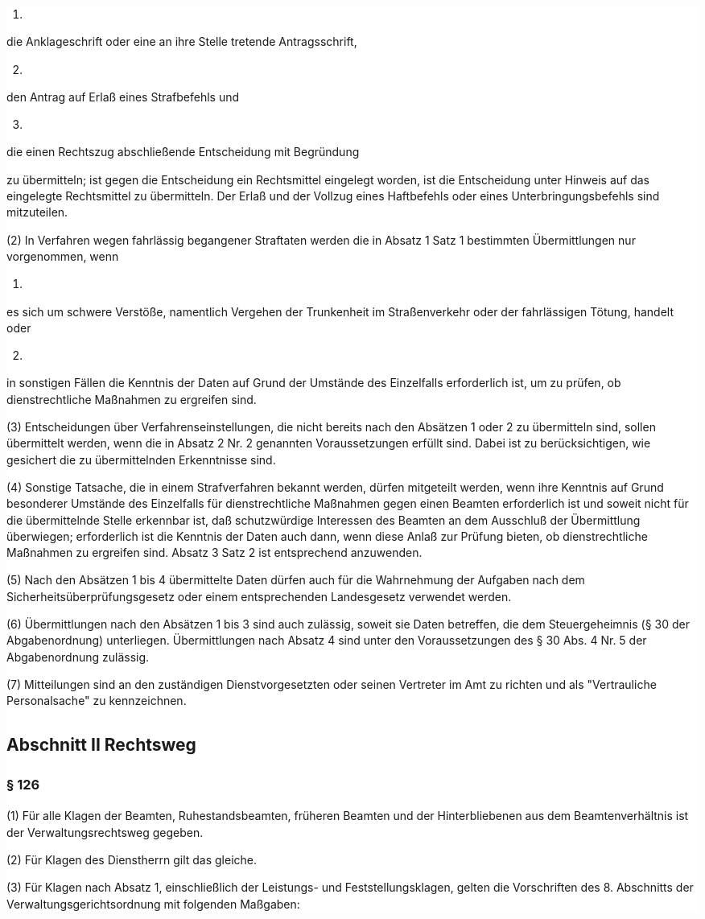1.  
die Anklageschrift oder eine an ihre Stelle tretende Antragsschrift,

2.  
den Antrag auf Erlaß eines Strafbefehls und

3.  
die einen Rechtszug abschließende Entscheidung mit Begründung

zu übermitteln; ist gegen die Entscheidung ein Rechtsmittel eingelegt worden, ist die Entscheidung unter Hinweis auf das eingelegte Rechtsmittel zu übermitteln. Der Erlaß und der Vollzug eines Haftbefehls oder eines Unterbringungsbefehls sind mitzuteilen.

(2) In Verfahren wegen fahrlässig begangener Straftaten werden die in Absatz 1 Satz 1 bestimmten Übermittlungen nur vorgenommen, wenn

1.  
es sich um schwere Verstöße, namentlich Vergehen der Trunkenheit im Straßenverkehr oder der fahrlässigen Tötung, handelt oder

2.  
in sonstigen Fällen die Kenntnis der Daten auf Grund der Umstände des Einzelfalls erforderlich ist, um zu prüfen, ob dienstrechtliche Maßnahmen zu ergreifen sind.

(3) Entscheidungen über Verfahrenseinstellungen, die nicht bereits nach den Absätzen 1 oder 2 zu übermitteln sind, sollen übermittelt werden, wenn die in Absatz 2 Nr. 2 genannten Voraussetzungen erfüllt sind. Dabei ist zu berücksichtigen, wie gesichert die zu übermittelnden Erkenntnisse sind.

(4) Sonstige Tatsache, die in einem Strafverfahren bekannt werden, dürfen mitgeteilt werden, wenn ihre Kenntnis auf Grund besonderer Umstände des Einzelfalls für dienstrechtliche Maßnahmen gegen einen Beamten erforderlich ist und soweit nicht für die übermittelnde Stelle erkennbar ist, daß schutzwürdige Interessen des Beamten an dem Ausschluß der Übermittlung überwiegen; erforderlich ist die Kenntnis der Daten auch dann, wenn diese Anlaß zur Prüfung bieten, ob dienstrechtliche Maßnahmen zu ergreifen sind. Absatz 3 Satz 2 ist entsprechend anzuwenden.

(5) Nach den Absätzen 1 bis 4 übermittelte Daten dürfen auch für die Wahrnehmung der Aufgaben nach dem Sicherheitsüberprüfungsgesetz oder einem entsprechenden Landesgesetz verwendet werden.

(6) Übermittlungen nach den Absätzen 1 bis 3 sind auch zulässig, soweit sie Daten betreffen, die dem Steuergeheimnis (§ 30 der Abgabenordnung) unterliegen. Übermittlungen nach Absatz 4 sind unter den Voraussetzungen des § 30 Abs. 4 Nr. 5 der Abgabenordnung zulässig.

(7) Mitteilungen sind an den zuständigen Dienstvorgesetzten oder seinen Vertreter im Amt zu richten und als "Vertrauliche Personalsache" zu kennzeichnen.

Abschnitt II Rechtsweg
----------------------

### 

### § 126

(1) Für alle Klagen der Beamten, Ruhestandsbeamten, früheren Beamten und der Hinterbliebenen aus dem Beamtenverhältnis ist der Verwaltungsrechtsweg gegeben.

(2) Für Klagen des Dienstherrn gilt das gleiche.

(3) Für Klagen nach Absatz 1, einschließlich der Leistungs- und Feststellungsklagen, gelten die Vorschriften des 8. Abschnitts der Verwaltungsgerichtsordnung mit folgenden Maßgaben:
